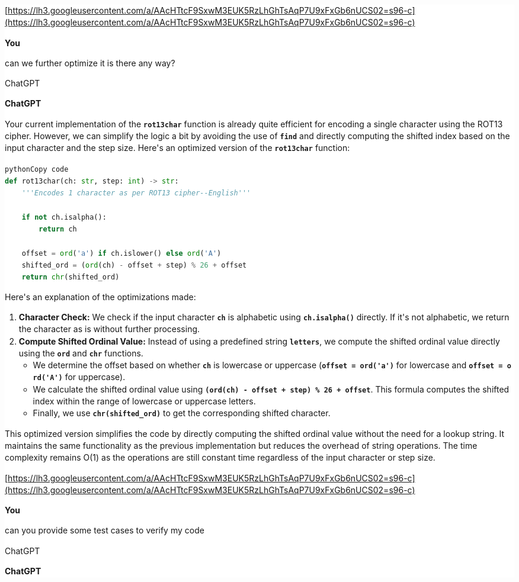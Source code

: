 [https://lh3.googleusercontent.com/a/AAcHTtcF9SxwM3EUK5RzLhGhTsAqP7U9xFxGb6nUCS02=s96-c](https://lh3.googleusercontent.com/a/AAcHTtcF9SxwM3EUK5RzLhGhTsAqP7U9xFxGb6nUCS02=s96-c)

**You**

can we further optimize it is there any way?

ChatGPT

**ChatGPT**

Your current implementation of the **`rot13char`** function is already quite efficient for encoding a single character using the ROT13 cipher. However, we can simplify the logic a bit by avoiding the use of **`find`** and directly computing the shifted index based on the input character and the step size. Here's an optimized version of the **`rot13char`** function:

```python
pythonCopy code
def rot13char(ch: str, step: int) -> str:
    '''Encodes 1 character as per ROT13 cipher--English'''

    if not ch.isalpha():
        return ch

    offset = ord('a') if ch.islower() else ord('A')
    shifted_ord = (ord(ch) - offset + step) % 26 + offset
    return chr(shifted_ord)

```

Here's an explanation of the optimizations made:

1. **Character Check:** We check if the input character **`ch`** is alphabetic using **`ch.isalpha()`** directly. If it's not alphabetic, we return the character as is without further processing.
2. **Compute Shifted Ordinal Value:** Instead of using a predefined string **`letters`**, we compute the shifted ordinal value directly using the **`ord`** and **`chr`** functions.
    - We determine the offset based on whether **`ch`** is lowercase or uppercase (**`offset = ord('a')`** for lowercase and **`offset = ord('A')`** for uppercase).
    - We calculate the shifted ordinal value using **`(ord(ch) - offset + step) % 26 + offset`**. This formula computes the shifted index within the range of lowercase or uppercase letters.
    - Finally, we use **`chr(shifted_ord)`** to get the corresponding shifted character.

This optimized version simplifies the code by directly computing the shifted ordinal value without the need for a lookup string. It maintains the same functionality as the previous implementation but reduces the overhead of string operations. The time complexity remains O(1) as the operations are still constant time regardless of the input character or step size.

[https://lh3.googleusercontent.com/a/AAcHTtcF9SxwM3EUK5RzLhGhTsAqP7U9xFxGb6nUCS02=s96-c](https://lh3.googleusercontent.com/a/AAcHTtcF9SxwM3EUK5RzLhGhTsAqP7U9xFxGb6nUCS02=s96-c)

**You**

can you provide some test cases to verify my code

ChatGPT

**ChatGPT**
